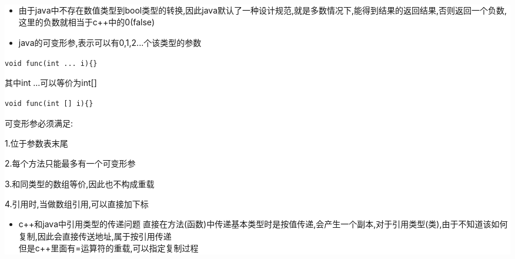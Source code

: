 - 由于java中不存在数值类型到bool类型的转换,因此java默认了一种设计规范,就是多数情况下,能得到结果的返回结果,否则返回一个负数,这里的负数就相当于c++中的0(false)

- java的可变形参,表示可以有0,1,2...个该类型的参数

`void func(int ... i){}`

其中int ...可以等价为int[]

`void func(int [] i){}`

可变形参必须满足:

1.位于参数表末尾

2.每个方法只能最多有一个可变形参

3.和同类型的数组等价,因此也不构成重载

4.引用时,当做数组引用,可以直接加下标

- c++和java中引用类型的传递问题
 直接在方法(函数)中传递基本类型时是按值传递,会产生一个副本,对于引用类型(类),由于不知道该如何复制,因此会直接传送地址,属于按引用传递<br>
 但是c++里面有=运算符的重载,可以指定复制过程
